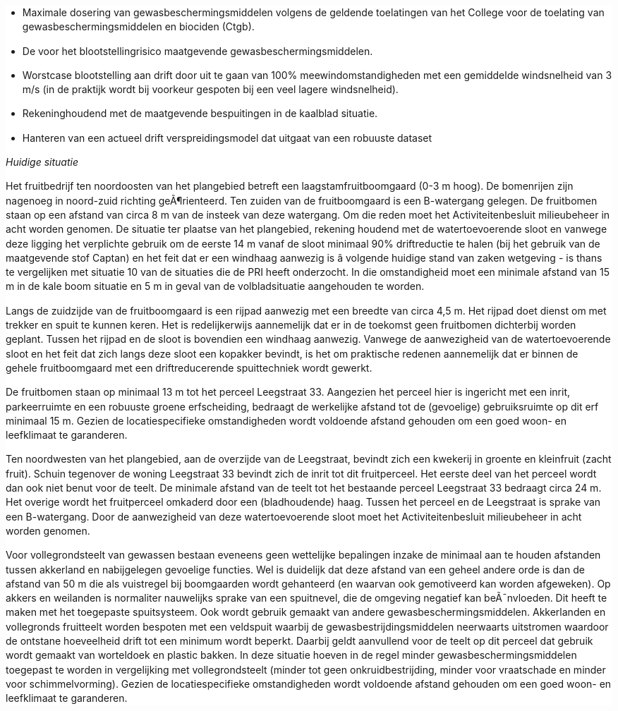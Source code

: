 * Maximale dosering van gewasbeschermingsmiddelen volgens de geldende toelatingen van het College voor de toelating van gewasbeschermingsmiddelen en biociden (Ctgb).

* De voor het blootstellingrisico maatgevende gewasbeschermingsmiddelen.

* Worstcase blootstelling aan drift door uit te gaan van 100% meewindomstandigheden met een gemiddelde windsnelheid van 3 m/s (in de praktijk wordt bij voorkeur gespoten bij een veel lagere windsnelheid).

* Rekeninghoudend met de maatgevende bespuitingen in de kaalblad situatie.

* Hanteren van een actueel drift verspreidingsmodel dat uitgaat van een robuuste dataset

*Huidige situatie*

Het fruitbedrijf ten noordoosten van het plangebied betreft een laagstamfruitboomgaard (0\-3 m hoog). De bomenrijen zijn nagenoeg in noord\-zuid richting geÃ¶rienteerd. Ten zuiden van de fruitboomgaard is een B\-watergang gelegen. De fruitbomen staan op een afstand van circa 8 m van de insteek van deze watergang. Om die reden moet het Activiteitenbesluit milieubeheer in acht worden genomen. De situatie ter plaatse van het plangebied, rekening houdend met de watertoevoerende sloot en vanwege deze ligging het verplichte gebruik om de eerste 14 m vanaf de sloot minimaal 90% driftreductie te halen (bij het gebruik van de maatgevende stof Captan) en het feit dat er een windhaag aanwezig is â volgende huidige stand van zaken wetgeving \- is thans te vergelijken met situatie 10 van de situaties die de PRI heeft onderzocht. In die omstandigheid moet een minimale afstand van 15 m in de kale boom situatie en 5 m in geval van de volbladsituatie aangehouden te worden.

Langs de zuidzijde van de fruitboomgaard is een rijpad aanwezig met een breedte van circa 4,5 m. Het rijpad doet dienst om met trekker en spuit te kunnen keren. Het is redelijkerwijs aannemelijk dat er in de toekomst geen fruitbomen dichterbij worden geplant. Tussen het rijpad en de sloot is bovendien een windhaag aanwezig. Vanwege de aanwezigheid van de watertoevoerende sloot en het feit dat zich langs deze sloot een kopakker bevindt, is het om praktische redenen aannemelijk dat er binnen de gehele fruitboomgaard met een driftreducerende spuittechniek wordt gewerkt.

De fruitbomen staan op minimaal 13 m tot het perceel Leegstraat 33\. Aangezien het perceel hier is ingericht met een inrit, parkeerruimte en een robuuste groene erfscheiding, bedraagt de werkelijke afstand tot de (gevoelige) gebruiksruimte op dit erf minimaal 15 m. Gezien de locatiespecifieke omstandigheden wordt voldoende afstand gehouden om een goed woon\- en leefklimaat te garanderen.

Ten noordwesten van het plangebied, aan de overzijde van de Leegstraat, bevindt zich een kwekerij in groente en kleinfruit (zacht fruit). Schuin tegenover de woning Leegstraat 33 bevindt zich de inrit tot dit fruitperceel. Het eerste deel van het perceel wordt dan ook niet benut voor de teelt. De minimale afstand van de teelt tot het bestaande perceel Leegstraat 33 bedraagt circa 24 m. Het overige wordt het fruitperceel omkaderd door een (bladhoudende) haag. Tussen het perceel en de Leegstraat is sprake van een B\-watergang. Door de aanwezigheid van deze watertoevoerende sloot moet het Activiteitenbesluit milieubeheer in acht worden genomen.

Voor vollegrondsteelt van gewassen bestaan eveneens geen wettelijke bepalingen inzake de minimaal aan te houden afstanden tussen akkerland en nabijgelegen gevoelige functies. Wel is duidelijk dat deze afstand van een geheel andere orde is dan de afstand van 50 m die als vuistregel bij boomgaarden wordt gehanteerd (en waarvan ook gemotiveerd kan worden afgeweken). Op akkers en weilanden is normaliter nauwelijks sprake van een spuitnevel, die de omgeving negatief kan beÃ¯nvloeden. Dit heeft te maken met het toegepaste spuitsysteem. Ook wordt gebruik gemaakt van andere gewasbeschermingsmiddelen. Akkerlanden en vollegronds fruitteelt worden bespoten met een veldspuit waarbij de gewasbestrijdingsmiddelen neerwaarts uitstromen waardoor de ontstane hoeveelheid drift tot een minimum wordt beperkt. Daarbij geldt aanvullend voor de teelt op dit perceel dat gebruik wordt gemaakt van worteldoek en plastic bakken. In deze situatie hoeven in de regel minder gewasbeschermingsmiddelen toegepast te worden in vergelijking met vollegrondsteelt (minder tot geen onkruidbestrijding, minder voor vraatschade en minder voor schimmelvorming). Gezien de locatiespecifieke omstandigheden wordt voldoende afstand gehouden om een goed woon\- en leefklimaat te garanderen.

